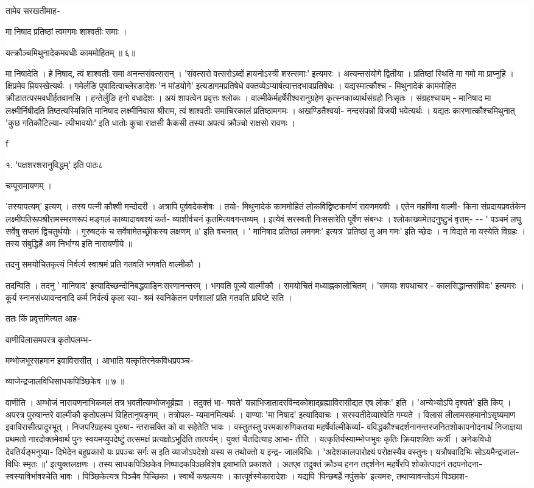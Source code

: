 तामेव सरखतीमाह- 

मा निषाद प्रतिष्ठां त्वमगमः शाश्वतीः समाः । 

यत्क्रौञ्चमिथुनादेकमवधीः काममोहितम् ॥ ६॥ 

मा निषादेति । हे निषाद, त्वं शाश्वतीः समा अनन्तसंवत्सरान् । 'संवत्सरो वत्सरोऽब्दों हायनोऽस्त्री शरत्समाः' इत्यमरः । अत्यन्तसंयोगे द्वितीया । प्रतिष्ठां स्थिति मा गमो मा प्राप्नुहि । क्षिप्रमेव म्रियस्खेत्यर्थः । गमेर्लङि पुषादित्वाच्लेरङादेशः 'न मांडयोगे' इत्यडागमप्रतिषेधे वक्तव्येऽप्यार्षत्वात्तदभावप्रतिषेधः । यद्यस्मात्कौश्च - मिथुनादेकं काममोहित क्रीडातत्परमवधीर्हतवानसि । हन्तेर्लुङि हनो वधादेशः । अयं शापत्वेन प्रवृत्तः श्लोकः । वाल्मीकेर्महर्षेरीश्वरानुग्रहेण कृत्स्नकाव्यार्थसंग्रहो निःसृतः । संग्रहश्चायम् - मानिषाद मा लक्ष्मीर्निषीदति तिष्ठत्यस्मिन्निति मानिषाद लक्ष्मीनिवास श्रीराम, त्वं शाश्वतीः समाचिरकालं प्रतिष्ठामगमः । अखण्डितैश्वर्या- नन्दसंपन्नों विजयी भवेत्यर्थः । यद्यतः कारणात्कौश्चमिथुनात् 'कुछ गतिकौटिल्या- ल्पीभावयोः' इति धातोः कुचा राक्षसी कैकसी तस्या अपत्यं क्रौञ्चो राक्षसो रावणः । 

f 

१. 'पक्षशरशरानुविद्धम्' इति पाठः८ 

चम्पूरामायणम् । 

'तस्यापत्यम्' इत्यण् । तस्य पत्नी कौश्वी मन्दोदरी । अत्रापि पूर्ववदेकशेषः । तयो- मिथुनादेकं काममोहितं लोकविद्विष्टकर्माणं रावणमववीः । एतेन महर्षिणा वाल्मी- किना संप्रदायप्रवर्तकेन लक्ष्मीपतिरूपश्रीरामस्मरणरूपं मङ्गलं काव्यादाववश्यं कर्त- व्याशीर्वचनं कृतमित्यवगन्तव्यम् । इत्येवं सरस्वती निःससारेति पूर्वेण संबन्धः । श्लोकाख्यमेतदनुष्टुभं वृत्तम्- -- ' पञ्चमं लघु सर्वेषु सप्तमं द्विचतुर्थयोः । गुरुषट्कं च सर्वेषामेतच्छ्रेोकस्य लक्षणम् ॥' इति वचनात् । ' मानिषाद प्रतिष्ठां लमगमः' इत्यत्र 'प्रतिष्ठां तु अम गमः' इति च्छेदः । न विद्यते मा यस्येति विग्रहः । तस्य संबुद्धिर्हे अम निर्भाग्य इति नारायणीये ॥ 

तदनु समयोचितकृत्यं निर्वर्त्य स्वाश्रमं प्रति गतवति भगवति वाल्मीकौ । 

तदन्विति । तदनु ' मानिषाद' इत्यादिच्छन्दोनिबद्धवाड्निःसरणानन्तरम् । भगवति पूज्ये वाल्मीकौ । समयोचितं मध्याह्नकालोचितम् । 'समयाः शपथाचार - कालसिद्धान्तसंविदः' इत्यमरः । कूर्य स्नानसंध्यावन्दनादि कर्म निर्वर्त्य कृला स्वा- श्रमं स्वनिकेतन पर्णशालां प्रति गतवति प्रविष्टे सति । 

ततः किं प्रवृत्तमित्यत आह- 

वाणीविलासमपरत्र कृतोपलम्भ- 

मम्भोजभूरसहमान इवाविरासीत् । आभाति यत्कृतिरनेकविधप्रपञ्च- 

व्याजेन्द्रजालविधिसाधकपिञ्छिकेव ॥ ७ ॥ 

वाणीति । अम्भोजं नारायणनाभिकमलं तत्र भवतीत्यम्भोजभूर्ब्रह्मा । तदुक्तं भा- गवते' यन्नाभिजातादरविन्दकोशाद्ब्रह्माविरासीद्यत एष लोकः' इति । 'अन्येभ्योऽपि दृश्यते' इति किप् । अपरत्र पुरुषान्तरे वाल्मीकौ कृतोपलम्भं विहितानुषङ्गम् । तत्रोपल- म्यमानमित्यर्थः । वाण्याः 'मा निषाद' इत्यादिवाचः । सरस्वतीदेव्याश्वेति गम्यते । विलासं लीलामसहमानोऽसृष्यमाण इवाविरासीत्प्रादुरभूत् । निजपरिग्रहस्य पुरुषा- न्तरासक्ति को वा सहेतेति भावः । वस्तुतस्तु परमकारुणिकतया महर्षेर्वाल्मीकेर्व्या- वविद्धकौश्चदर्शनानन्तरजनितशोकापनोदनार्थं निजाज्ञया प्रथमतो नारदोक्तमेवार्थ पुनः स्वयमप्युपदेष्टुं तत्समक्षं प्रत्यक्षोऽभूदिति तात्पर्यम्। युक्तं चैतदित्याह आभा- तीति । यत्कृतिर्यस्याम्भोजभुवः कृतिः क्रियाशक्तिः कर्त्री । अनेकविधो देवतिर्यङ्मनुष्या- दिभेदेन बहुप्रकारो यः प्रपञ्चः सर्गः स इति व्याजोऽपदेशो यस्य स तथोक्तो य इन्द्र- जालविधिः । 'अदेशकालपारोक्ष्यं परोक्षस्यैव वस्तुनः। यत्रौषवादिभिः सोऽयमैन्द्रजाल- विधिः स्मृतः ॥' इत्युक्तलक्षणः । तस्य साधकपिञ्छिकेव निष्पादकपिञ्छविशेष इवाभाति प्रकाशते । अतएव तदुक्तं क्रौञ्च हनन तद्दर्शनेन महर्षेरपि शोकोत्पादनं तदपनोदना- स्वस्याविर्भावश्चेति भावः । पिञ्छिकेत्यत्र पिञ्चैव पिच्छिका । स्वार्थे कप्प्रत्ययः । कात्पूर्वस्येकारादेशः । यद्यपि 'पिन्छबर्हे नपुंसके' इत्यमरः, तथाप्यावन्तोऽयं पिञ्छाश- 
